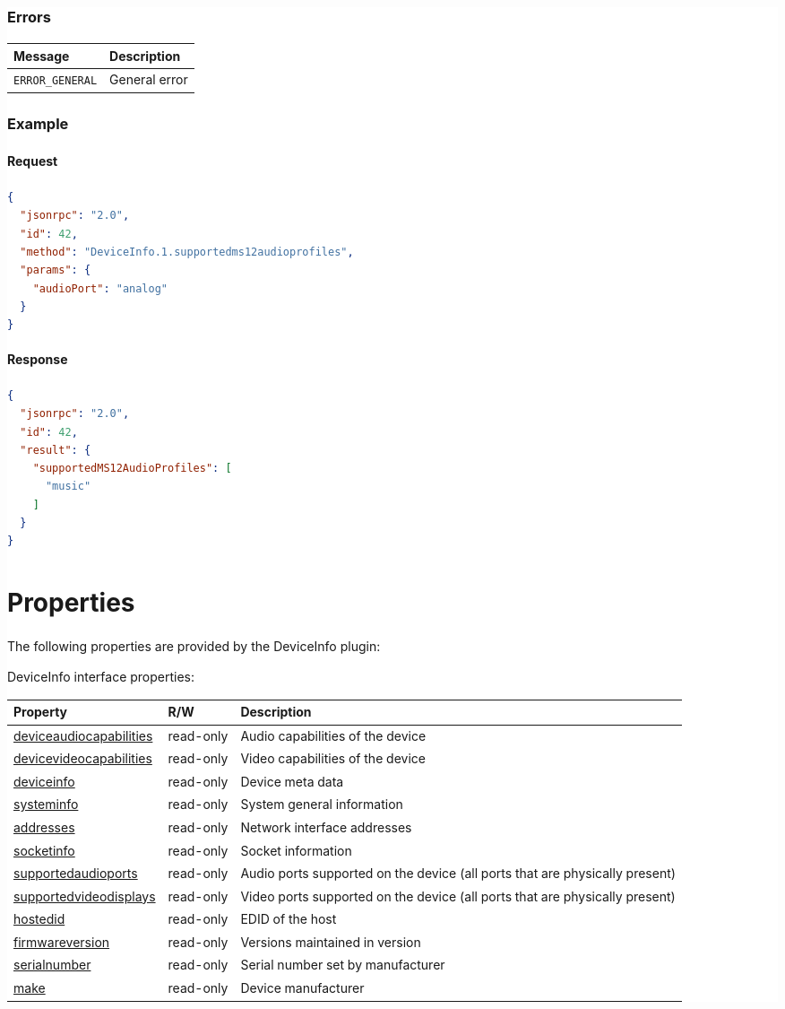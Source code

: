 ### Errors

| Message | Description |
| :-------- | :-------- |
| ```ERROR_GENERAL``` | General error |

### Example

#### Request

```json
{
  "jsonrpc": "2.0",
  "id": 42,
  "method": "DeviceInfo.1.supportedms12audioprofiles",
  "params": {
    "audioPort": "analog"
  }
}
```

#### Response

```json
{
  "jsonrpc": "2.0",
  "id": 42,
  "result": {
    "supportedMS12AudioProfiles": [
      "music"
    ]
  }
}
```

<a id="head_Properties"></a>
# Properties

The following properties are provided by the DeviceInfo plugin:

DeviceInfo interface properties:

| Property | R/W | Description |
| :-------- | :-------- | :-------- |
| [deviceaudiocapabilities](#property_deviceaudiocapabilities) | read-only | Audio capabilities of the device |
| [devicevideocapabilities](#property_devicevideocapabilities) | read-only | Video capabilities of the device |
| [deviceinfo](#property_deviceinfo) | read-only | Device meta data |
| [systeminfo](#property_systeminfo) | read-only | System general information |
| [addresses](#property_addresses) | read-only | Network interface addresses |
| [socketinfo](#property_socketinfo) | read-only | Socket information |
| [supportedaudioports](#property_supportedaudioports) | read-only | Audio ports supported on the device (all ports that are physically present) |
| [supportedvideodisplays](#property_supportedvideodisplays) | read-only | Video ports supported on the device (all ports that are physically present) |
| [hostedid](#property_hostedid) | read-only | EDID of the host |
| [firmwareversion](#property_firmwareversion) | read-only | Versions maintained in version |
| [serialnumber](#property_serialnumber) | read-only | Serial number set by manufacturer |
| [make](#property_make) | read-only | Device manufacturer |